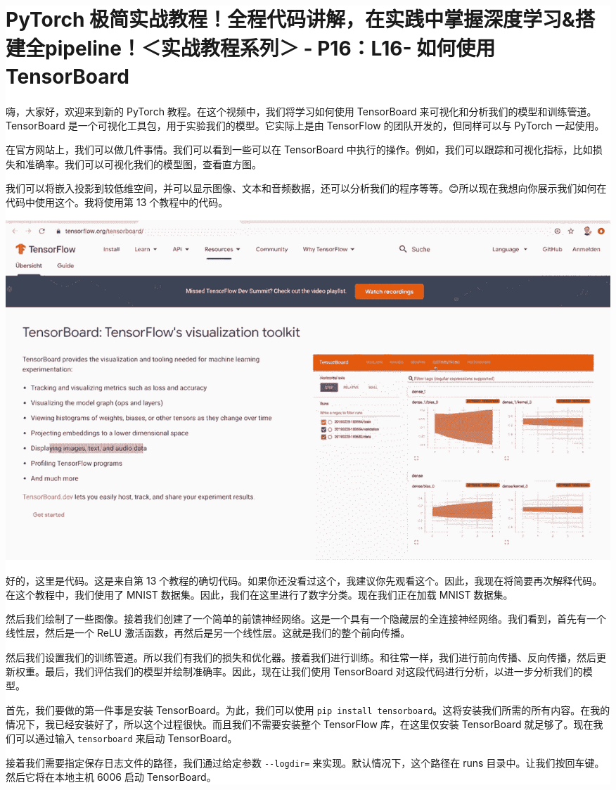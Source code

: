 # PyTorch 极简实战教程！全程代码讲解，在实践中掌握深度学习&搭建全pipeline！＜实战教程系列＞ - P16：L16- 如何使用 TensorBoard 

嗨，大家好，欢迎来到新的 PyTorch 教程。在这个视频中，我们将学习如何使用 TensorBoard 来可视化和分析我们的模型和训练管道。TensorBoard 是一个可视化工具包，用于实验我们的模型。它实际上是由 TensorFlow 的团队开发的，但同样可以与 PyTorch 一起使用。

在官方网站上，我们可以做几件事情。我们可以看到一些可以在 TensorBoard 中执行的操作。例如，我们可以跟踪和可视化指标，比如损失和准确率。我们可以可视化我们的模型图，查看直方图。

我们可以将嵌入投影到较低维空间，并可以显示图像、文本和音频数据，还可以分析我们的程序等等。😊所以现在我想向你展示我们如何在代码中使用这个。我将使用第 13 个教程中的代码。

![](img/ee3dacee23dcf8b95d479be89b099b38_1.png)

好的，这里是代码。这是来自第 13 个教程的确切代码。如果你还没看过这个，我建议你先观看这个。因此，我现在将简要再次解释代码。在这个教程中，我们使用了 MNIST 数据集。因此，我们在这里进行了数字分类。现在我们正在加载 MNIST 数据集。

然后我们绘制了一些图像。接着我们创建了一个简单的前馈神经网络。这是一个具有一个隐藏层的全连接神经网络。我们看到，首先有一个线性层，然后是一个 ReLU 激活函数，再然后是另一个线性层。这就是我们的整个前向传播。

然后我们设置我们的训练管道。所以我们有我们的损失和优化器。接着我们进行训练。和往常一样，我们进行前向传播、反向传播，然后更新权重。最后，我们评估我们的模型并绘制准确率。因此，现在让我们使用 TensorBoard 对这段代码进行分析，以进一步分析我们的模型。

首先，我们要做的第一件事是安装 TensorBoard。为此，我们可以使用 `pip install tensorboard`。这将安装我们所需的所有内容。在我的情况下，我已经安装好了，所以这个过程很快。而且我们不需要安装整个 TensorFlow 库，在这里仅安装 TensorBoard 就足够了。现在我们可以通过输入 `tensorboard` 来启动 TensorBoard。

接着我们需要指定保存日志文件的路径，我们通过给定参数 `--logdir=` 来实现。默认情况下，这个路径在 runs 目录中。让我们按回车键。然后它将在本地主机 6006 启动 TensorBoard。
